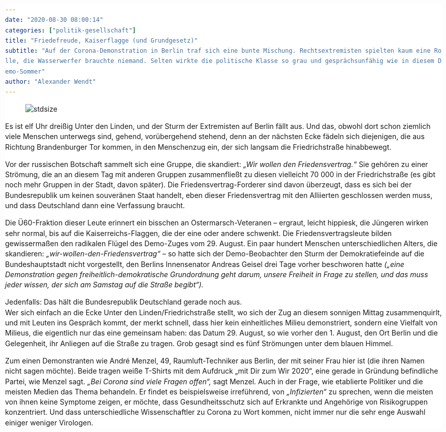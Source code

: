```yaml
---
date: "2020-08-30 08:00:14"
categories: ["politik-gesellschaft"]
title: "Friedefreude, Kaiserflagge (und Grundgesetz)"
subtitle: "Auf der Corona-Demonstration in Berlin traf sich eine bunte Mischung. Rechtsextremisten spielten kaum eine Rolle, die Wasserwerfer brauchte niemand. Selten wirkte die politische Klasse so grau und gesprächsunfähig wie in diesem Demo-Sommer"
author: "Alexander Wendt"
---
```



<figure>
<img src="https://www.publicomag.com/wp-content/uploads/2020/08/Demo-29.8.-Deutschlandflagge-197x263.jpg" alt=stdsize>
</figure>


Es ist elf Uhr dreißig Unter den Linden, und der Sturm der Extremisten auf Berlin fällt aus. Und das, obwohl dort schon ziemlich viele Menschen unterwegs sind, gehend, vorübergehend stehend, denn an der nächsten Ecke fädeln sich diejenigen, die aus Richtung Brandenburger Tor kommen, in den Menschenzug ein, der sich langsam die Friedrichstraße hinabbewegt.





Vor der russischen Botschaft sammelt sich eine Gruppe, die skandiert: _„Wir wollen den Friedensvertrag.“_ Sie gehören zu einer Strömung, die an an diesem Tag mit anderen Gruppen zusammenfließt zu diesen vielleicht 70 000 in der Friedrichstraße (es gibt noch mehr Gruppen in der Stadt, davon später). Die Friedensvertrag-Forderer sind davon überzeugt, dass es sich bei der Bundesrepublik um keinen souveränen Staat handelt, eben dieser Friedensvertrag mit den Alliierten geschlossen werden muss, und dass Deutschland dann eine Verfassung braucht.

Die Ü60-Fraktion dieser Leute erinnert ein bisschen an Ostermarsch-Veteranen – ergraut, leicht hippiesk, die Jüngeren wirken sehr normal, bis auf die Kaiserreichs-Flaggen, die der eine oder andere schwenkt. Die Friedensvertragsleute bilden gewissermaßen den radikalen Flügel des Demo-Zuges vom 29. August. Ein paar hundert Menschen unterschiedlichen Alters, die skandieren: _„wir-wollen-den-Friedensvertrag“_ – so hatte sich der Demo-Beobachter den Sturm der Demokratiefeinde auf die Bundeshauptstadt nicht vorgestellt, den Berlins Innensenator Andreas Geisel drei Tage vorher beschworen hatte _(„eine Demonstration gegen freiheitlich-demokratische Grundordnung geht darum, unsere Freiheit in Frage zu stellen, und das muss jeder wissen, der sich am Samstag auf die Straße begibt“)._

Jedenfalls: Das hält die Bundesrepublik Deutschland gerade noch aus.<br>
Wer sich einfach an die Ecke Unter den Linden/Friedrichstraße stellt, wo sich der Zug an diesem sonnigen Mittag zusammenquirlt, und mit Leuten ins Gespräch kommt, der merkt schnell, dass hier kein einheitliches Milieu demonstriert, sondern eine Vielfalt von Milieus, die eigentlich nur das eine gemeinsam haben: das Datum 29. August, so wie vorher den 1. August, den Ort Berlin und die Gelegenheit, ihr Anliegen auf die Straße zu tragen. Grob gesagt sind es fünf Strömungen unter dem blauen Himmel.

Zum einen Demonstranten wie André Menzel, 49, Raumluft-Techniker aus Berlin, der mit seiner Frau hier ist (die ihren Namen nicht sagen möchte). Beide tragen weiße T-Shirts mit dem Aufdruck „mit Dir zum Wir 2020“, eine gerade in Gründung befindliche Partei, wie Menzel sagt. _„Bei Corona sind viele Fragen offen“,_ sagt Menzel. Auch in der Frage, wie etablierte Politiker und die meisten Medien das Thema behandeln. Er findet es beispielsweise irreführend, von _„Infizierten“_ zu sprechen, wenn die meisten von ihnen keine Symptome zeigen, er möchte, dass Gesundheitsschutz sich auf Erkrankte und Angehörige von Risikogruppen konzentriert. Und dass unterschiedliche Wissenschaftler zu Corona zu Wort kommen, nicht immer nur die sehr enge Auswahl einiger weniger Virologen.
